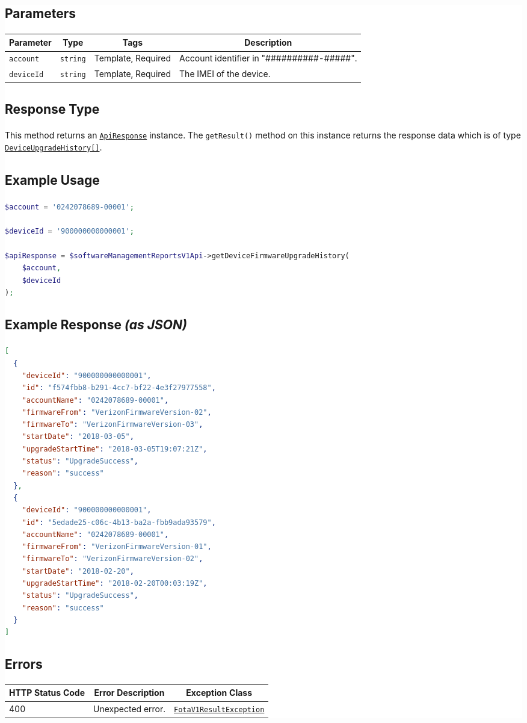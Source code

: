 ## Parameters

| Parameter | Type | Tags | Description |
|  --- | --- | --- | --- |
| `account` | `string` | Template, Required | Account identifier in "##########-#####". |
| `deviceId` | `string` | Template, Required | The IMEI of the device. |

## Response Type

This method returns an [`ApiResponse`](../../doc/api-response.md) instance. The `getResult()` method on this instance returns the response data which is of type [`DeviceUpgradeHistory[]`](../../doc/models/device-upgrade-history.md).

## Example Usage

```php
$account = '0242078689-00001';

$deviceId = '900000000000001';

$apiResponse = $softwareManagementReportsV1Api->getDeviceFirmwareUpgradeHistory(
    $account,
    $deviceId
);
```

## Example Response *(as JSON)*

```json
[
  {
    "deviceId": "900000000000001",
    "id": "f574fbb8-b291-4cc7-bf22-4e3f27977558",
    "accountName": "0242078689-00001",
    "firmwareFrom": "VerizonFirmwareVersion-02",
    "firmwareTo": "VerizonFirmwareVersion-03",
    "startDate": "2018-03-05",
    "upgradeStartTime": "2018-03-05T19:07:21Z",
    "status": "UpgradeSuccess",
    "reason": "success"
  },
  {
    "deviceId": "900000000000001",
    "id": "5edade25-c06c-4b13-ba2a-fbb9ada93579",
    "accountName": "0242078689-00001",
    "firmwareFrom": "VerizonFirmwareVersion-01",
    "firmwareTo": "VerizonFirmwareVersion-02",
    "startDate": "2018-02-20",
    "upgradeStartTime": "2018-02-20T00:03:19Z",
    "status": "UpgradeSuccess",
    "reason": "success"
  }
]
```

## Errors

| HTTP Status Code | Error Description | Exception Class |
|  --- | --- | --- |
| 400 | Unexpected error. | [`FotaV1ResultException`](../../doc/models/fota-v1-result-exception.md) |

